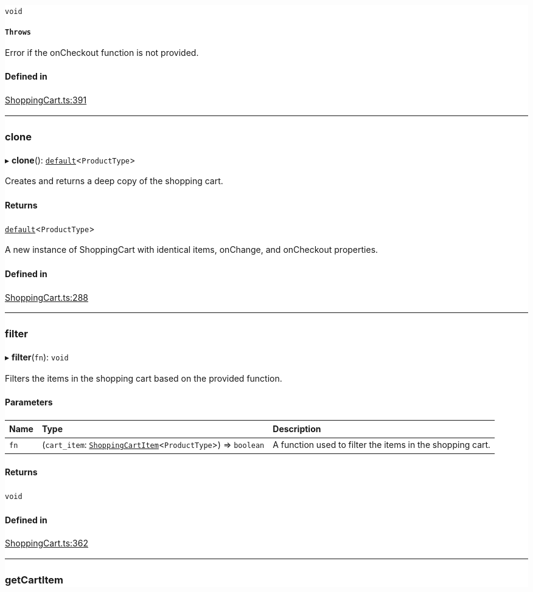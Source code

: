 `void`

**`Throws`**

Error if the onCheckout function is not provided.

#### Defined in

[ShoppingCart.ts:391](https://github.com/sreed17/shoppingcart/blob/d2f4a4c/src/ShoppingCart.ts#L391)

___

### clone

▸ **clone**(): [`default`](ShoppingCart.default.md)\<`ProductType`\>

Creates and returns a deep copy of the shopping cart.

#### Returns

[`default`](ShoppingCart.default.md)\<`ProductType`\>

A new instance of ShoppingCart with identical items, onChange, and onCheckout properties.

#### Defined in

[ShoppingCart.ts:288](https://github.com/sreed17/shoppingcart/blob/d2f4a4c/src/ShoppingCart.ts#L288)

___

### filter

▸ **filter**(`fn`): `void`

Filters the items in the shopping cart based on the provided function.

#### Parameters

| Name | Type | Description |
| :------ | :------ | :------ |
| `fn` | (`cart_item`: [`ShoppingCartItem`](ShoppingCartItem.ShoppingCartItem.md)\<`ProductType`\>) => `boolean` | A function used to filter the items in the shopping cart. |

#### Returns

`void`

#### Defined in

[ShoppingCart.ts:362](https://github.com/sreed17/shoppingcart/blob/d2f4a4c/src/ShoppingCart.ts#L362)

___

### getCartItem
